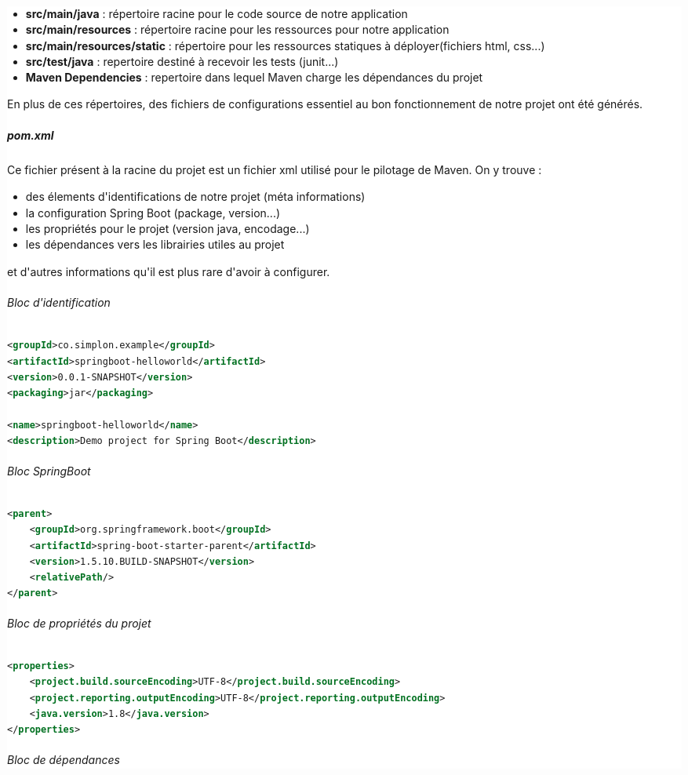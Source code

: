 * **src/main/java** : répertoire racine pour le code source de notre application
* **src/main/resources** : répertoire racine pour les ressources pour notre application
* **src/main/resources/static** : répertoire pour les ressources statiques à déployer(fichiers html, css...)
* **src/test/java** : repertoire destiné à recevoir les tests (junit...)
* **Maven Dependencies** : repertoire dans lequel Maven charge les dépendances du projet

En plus de ces répertoires, des fichiers de configurations essentiel au bon fonctionnement de notre projet ont été générés.

##### pom.xml

Ce fichier présent à la racine du projet est un fichier xml utilisé pour le pilotage de Maven. On y trouve :

* des élements d'identifications de notre projet (méta informations)
* la configuration Spring Boot (package, version...)
* les propriétés pour le projet (version java, encodage...)
* les dépendances vers les librairies utiles au projet

et d'autres informations qu'il est plus rare d'avoir à configurer.  

###### Bloc d'identification

```xml
<groupId>co.simplon.example</groupId>
<artifactId>springboot-helloworld</artifactId>
<version>0.0.1-SNAPSHOT</version>
<packaging>jar</packaging>

<name>springboot-helloworld</name>
<description>Demo project for Spring Boot</description>
```

###### Bloc SpringBoot

```xml
<parent>
    <groupId>org.springframework.boot</groupId>
    <artifactId>spring-boot-starter-parent</artifactId>
    <version>1.5.10.BUILD-SNAPSHOT</version>
    <relativePath/>
</parent>
```

###### Bloc de propriétés du projet

```xml
<properties>
    <project.build.sourceEncoding>UTF-8</project.build.sourceEncoding>
    <project.reporting.outputEncoding>UTF-8</project.reporting.outputEncoding>
    <java.version>1.8</java.version>
</properties>
```

###### Bloc de dépendances
